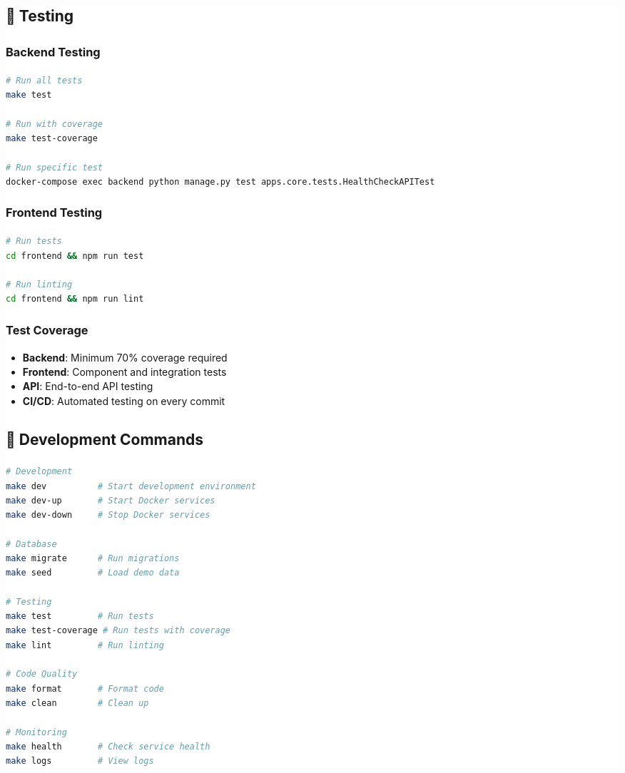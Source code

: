 ## 🧪 Testing

### Backend Testing
```bash
# Run all tests
make test

# Run with coverage
make test-coverage

# Run specific test
docker-compose exec backend python manage.py test apps.core.tests.HealthCheckAPITest
```

### Frontend Testing
```bash
# Run tests
cd frontend && npm run test

# Run linting
cd frontend && npm run lint
```

### Test Coverage
- **Backend**: Minimum 70% coverage required
- **Frontend**: Component and integration tests
- **API**: End-to-end API testing
- **CI/CD**: Automated testing on every commit

## 🔧 Development Commands

```bash
# Development
make dev          # Start development environment
make dev-up       # Start Docker services
make dev-down     # Stop Docker services

# Database
make migrate      # Run migrations
make seed         # Load demo data

# Testing
make test         # Run tests
make test-coverage # Run tests with coverage
make lint         # Run linting

# Code Quality
make format       # Format code
make clean        # Clean up

# Monitoring
make health       # Check service health
make logs         # View logs
```
